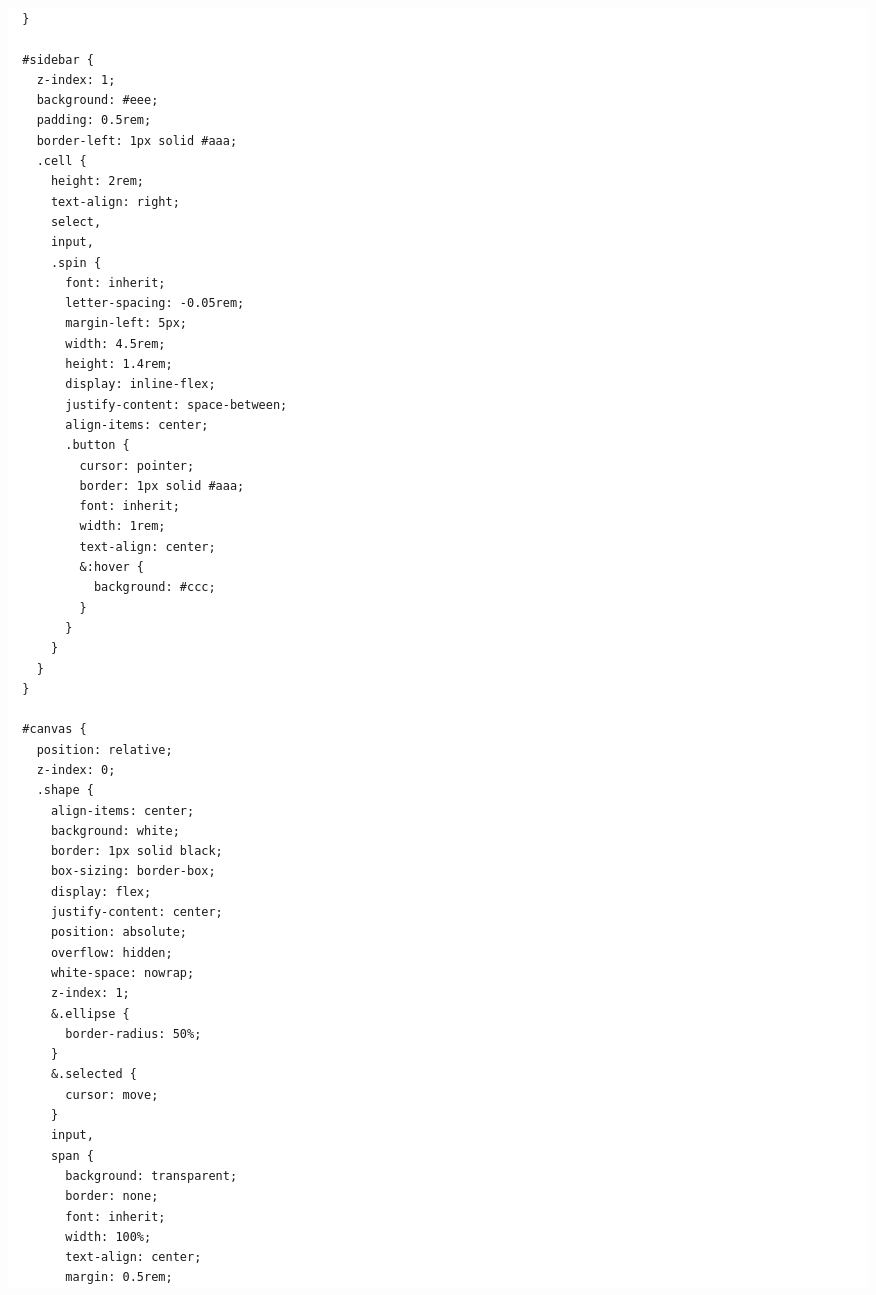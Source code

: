 ```less
  }

  #sidebar {
    z-index: 1;
    background: #eee;
    padding: 0.5rem;
    border-left: 1px solid #aaa;
    .cell {
      height: 2rem;
      text-align: right;
      select,
      input,
      .spin {
        font: inherit;
        letter-spacing: -0.05rem;
        margin-left: 5px;
        width: 4.5rem;
        height: 1.4rem;
        display: inline-flex;
        justify-content: space-between;
        align-items: center;
        .button {
          cursor: pointer;
          border: 1px solid #aaa;
          font: inherit;
          width: 1rem;
          text-align: center;
          &:hover {
            background: #ccc;
          }
        }
      }
    }
  }

  #canvas {
    position: relative;
    z-index: 0;
    .shape {
      align-items: center;
      background: white;
      border: 1px solid black;
      box-sizing: border-box;
      display: flex;
      justify-content: center;
      position: absolute;
      overflow: hidden;
      white-space: nowrap;
      z-index: 1;
      &.ellipse {
        border-radius: 50%;
      }
      &.selected {
        cursor: move;
      }
      input,
      span {
        background: transparent;
        border: none;
        font: inherit;
        width: 100%;
        text-align: center;
        margin: 0.5rem;
```